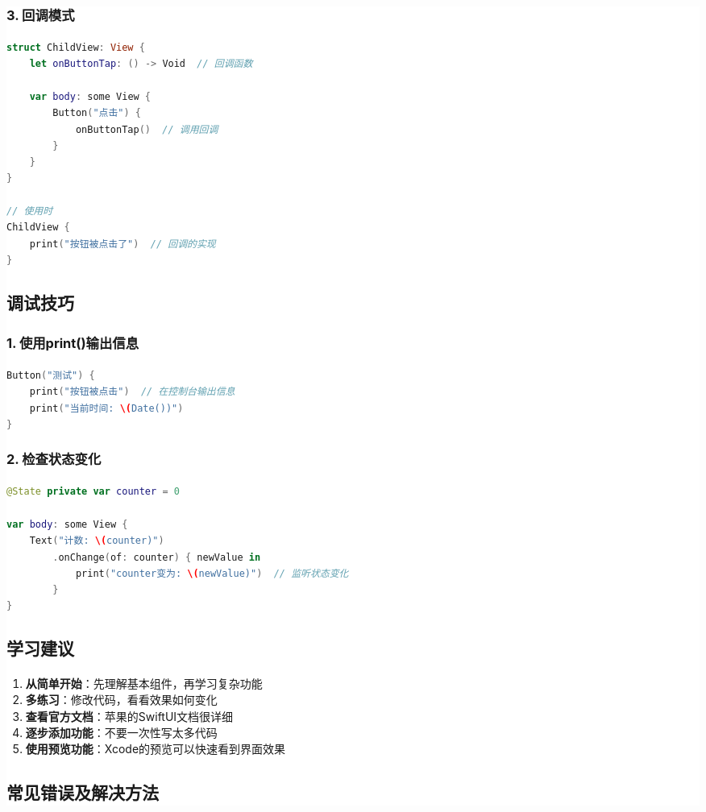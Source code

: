 ```swift
```

### 3. 回调模式
```swift
struct ChildView: View {
    let onButtonTap: () -> Void  // 回调函数
    
    var body: some View {
        Button("点击") {
            onButtonTap()  // 调用回调
        }
    }
}

// 使用时
ChildView {
    print("按钮被点击了")  // 回调的实现
}
```

## 调试技巧

### 1. 使用print()输出信息
```swift
Button("测试") {
    print("按钮被点击")  // 在控制台输出信息
    print("当前时间: \(Date())")
}
```

### 2. 检查状态变化
```swift
@State private var counter = 0

var body: some View {
    Text("计数: \(counter)")
        .onChange(of: counter) { newValue in
            print("counter变为: \(newValue)")  // 监听状态变化
        }
}
```

## 学习建议

1. **从简单开始**：先理解基本组件，再学习复杂功能
2. **多练习**：修改代码，看看效果如何变化
3. **查看官方文档**：苹果的SwiftUI文档很详细
4. **逐步添加功能**：不要一次性写太多代码
5. **使用预览功能**：Xcode的预览可以快速看到界面效果

## 常见错误及解决方法
